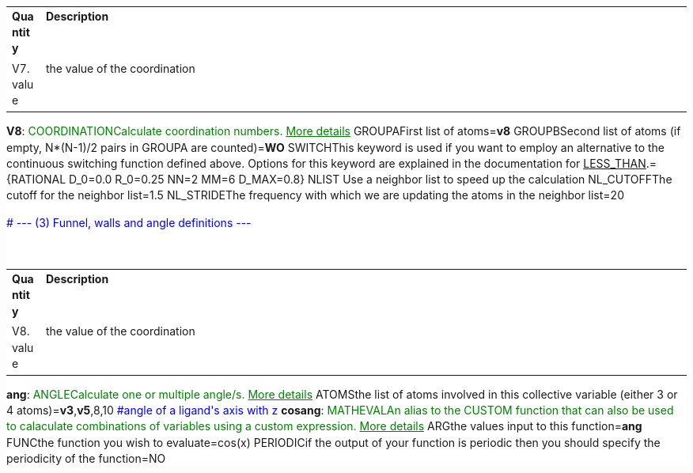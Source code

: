 <span style="display:none;" id="data/S5-G2/geometric/plumed.datV7">The COORDINATION action with label <b>V7</b> calculates the following quantities:<table  align="center" frame="void" width="95%" cellpadding="5%"><tr><td width="5%"><b> Quantity </b>  </td><td><b> Description </b> </td></tr><tr><td width="5%">V7.value</td><td>the value of the coordination</td></tr></table></span><b name="data/S5-G2/geometric/plumed.datV8" onclick='showPath("data/S5-G2/geometric/plumed.dat","data/S5-G2/geometric/plumed.datV8","data/S5-G2/geometric/plumed.datV8","brown")'>V8</b>: <span class="plumedtooltip" style="color:green">COORDINATION<span class="right">Calculate coordination numbers. <a href="https://www.plumed.org/doc-master/user-doc/html/COORDINATION" style="color:green">More details</a><i></i></span></span> <span class="plumedtooltip">GROUPA<span class="right">First list of atoms<i></i></span></span>=<b name="data/S5-G2/geometric/plumed.datv8">v8</b> <span class="plumedtooltip">GROUPB<span class="right">Second list of atoms (if empty, N*(N-1)/2 pairs in GROUPA are counted)<i></i></span></span>=<b name="data/S5-G2/geometric/plumed.datWO">WO</b> <span class="plumedtooltip">SWITCH<span class="right">This keyword is used if you want to employ an alternative to the continuous switching function defined above. Options for this keyword are explained in the documentation for <a href="https://www.plumed.org/doc-master/user-doc/html/LESS_THAN">LESS_THAN</a>.<i></i></span></span>={RATIONAL D_0=0.0 R_0=0.25 NN=2 MM=6 D_MAX=0.8} <span class="plumedtooltip">NLIST<span class="right"> Use a neighbor list to speed up the calculation<i></i></span></span> <span class="plumedtooltip">NL_CUTOFF<span class="right">The cutoff for the neighbor list<i></i></span></span>=1.5 <span class="plumedtooltip">NL_STRIDE<span class="right">The frequency with which we are updating the atoms in the neighbor list<i></i></span></span>=20


<span style="color:blue" class="comment"># --- (3) Funnel, walls and angle definitions ---</span>

<br/><span style="display:none;" id="data/S5-G2/geometric/plumed.datV8">The COORDINATION action with label <b>V8</b> calculates the following quantities:<table  align="center" frame="void" width="95%" cellpadding="5%"><tr><td width="5%"><b> Quantity </b>  </td><td><b> Description </b> </td></tr><tr><td width="5%">V8.value</td><td>the value of the coordination</td></tr></table></span><b name="data/S5-G2/geometric/plumed.datang" onclick='showPath("data/S5-G2/geometric/plumed.dat","data/S5-G2/geometric/plumed.datang","data/S5-G2/geometric/plumed.datang","brown")'>ang</b>: <span class="plumedtooltip" style="color:green">ANGLE<span class="right">Calculate one or multiple angle/s. <a href="https://www.plumed.org/doc-master/user-doc/html/ANGLE" style="color:green">More details</a><i></i></span></span> <span class="plumedtooltip">ATOMS<span class="right">the list of atoms involved in this collective variable (either 3 or 4 atoms)<i></i></span></span>=<b name="data/S5-G2/geometric/plumed.datv3">v3</b>,<b name="data/S5-G2/geometric/plumed.datv5">v5</b>,8,10   <span style="color:blue" class="comment">#angle of a ligand&#x27;s axis with z</span>
<span style="display:none;" id="data/S5-G2/geometric/plumed.datang">The ANGLE action with label <b>ang</b> calculates the following quantities:<table  align="center" frame="void" width="95%" cellpadding="5%"><tr><td width="5%"><b> Quantity </b>  </td><td><b> Description </b> </td></tr><tr><td width="5%">ang.value</td><td>the ANGLE involving these atoms</td></tr></table></span><b name="data/S5-G2/geometric/plumed.datcosang" onclick='showPath("data/S5-G2/geometric/plumed.dat","data/S5-G2/geometric/plumed.datcosang","data/S5-G2/geometric/plumed.datcosang","brown")'>cosang</b>: <span class="plumedtooltip" style="color:green">MATHEVAL<span class="right">An alias to the CUSTOM function that can also be used to calaculate combinations of variables using a custom expression. <a href="https://www.plumed.org/doc-master/user-doc/html/MATHEVAL" style="color:green">More details</a><i></i></span></span> <span class="plumedtooltip">ARG<span class="right">the values input to this function<i></i></span></span>=<b name="data/S5-G2/geometric/plumed.datang">ang</b> <span class="plumedtooltip">FUNC<span class="right">the function you wish to evaluate<i></i></span></span>=cos(x) <span class="plumedtooltip">PERIODIC<span class="right">if the output of your function is periodic then you should specify the periodicity of the function<i></i></span></span>=NO
